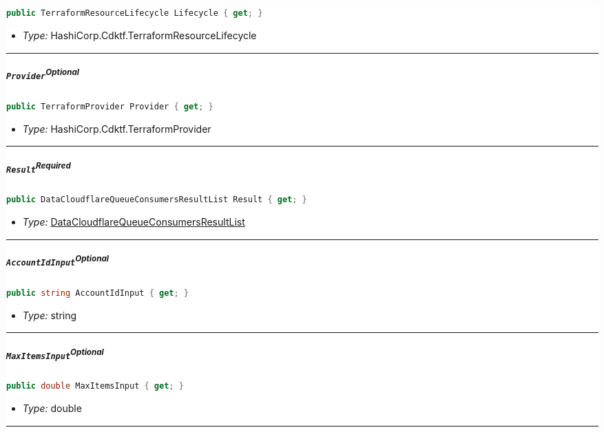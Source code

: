 ```csharp
public TerraformResourceLifecycle Lifecycle { get; }
```

- *Type:* HashiCorp.Cdktf.TerraformResourceLifecycle

---

##### `Provider`<sup>Optional</sup> <a name="Provider" id="@cdktf/provider-cloudflare.dataCloudflareQueueConsumers.DataCloudflareQueueConsumersA.property.provider"></a>

```csharp
public TerraformProvider Provider { get; }
```

- *Type:* HashiCorp.Cdktf.TerraformProvider

---

##### `Result`<sup>Required</sup> <a name="Result" id="@cdktf/provider-cloudflare.dataCloudflareQueueConsumers.DataCloudflareQueueConsumersA.property.result"></a>

```csharp
public DataCloudflareQueueConsumersResultList Result { get; }
```

- *Type:* <a href="#@cdktf/provider-cloudflare.dataCloudflareQueueConsumers.DataCloudflareQueueConsumersResultList">DataCloudflareQueueConsumersResultList</a>

---

##### `AccountIdInput`<sup>Optional</sup> <a name="AccountIdInput" id="@cdktf/provider-cloudflare.dataCloudflareQueueConsumers.DataCloudflareQueueConsumersA.property.accountIdInput"></a>

```csharp
public string AccountIdInput { get; }
```

- *Type:* string

---

##### `MaxItemsInput`<sup>Optional</sup> <a name="MaxItemsInput" id="@cdktf/provider-cloudflare.dataCloudflareQueueConsumers.DataCloudflareQueueConsumersA.property.maxItemsInput"></a>

```csharp
public double MaxItemsInput { get; }
```

- *Type:* double

---
